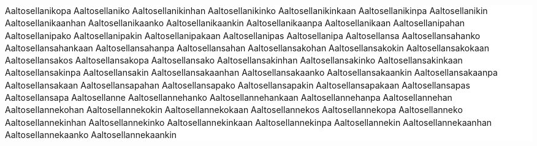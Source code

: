 Aaltosellanikopa
Aaltosellaniko
Aaltosellanikinhan
Aaltosellanikinko
Aaltosellanikinkaan
Aaltosellanikinpa
Aaltosellanikin
Aaltosellanikaanhan
Aaltosellanikaanko
Aaltosellanikaankin
Aaltosellanikaanpa
Aaltosellanikaan
Aaltosellanipahan
Aaltosellanipako
Aaltosellanipakin
Aaltosellanipakaan
Aaltosellanipas
Aaltosellanipa
Aaltosellansa
Aaltosellansahanko
Aaltosellansahankaan
Aaltosellansahanpa
Aaltosellansahan
Aaltosellansakohan
Aaltosellansakokin
Aaltosellansakokaan
Aaltosellansakos
Aaltosellansakopa
Aaltosellansako
Aaltosellansakinhan
Aaltosellansakinko
Aaltosellansakinkaan
Aaltosellansakinpa
Aaltosellansakin
Aaltosellansakaanhan
Aaltosellansakaanko
Aaltosellansakaankin
Aaltosellansakaanpa
Aaltosellansakaan
Aaltosellansapahan
Aaltosellansapako
Aaltosellansapakin
Aaltosellansapakaan
Aaltosellansapas
Aaltosellansapa
Aaltosellanne
Aaltosellannehanko
Aaltosellannehankaan
Aaltosellannehanpa
Aaltosellannehan
Aaltosellannekohan
Aaltosellannekokin
Aaltosellannekokaan
Aaltosellannekos
Aaltosellannekopa
Aaltosellanneko
Aaltosellannekinhan
Aaltosellannekinko
Aaltosellannekinkaan
Aaltosellannekinpa
Aaltosellannekin
Aaltosellannekaanhan
Aaltosellannekaanko
Aaltosellannekaankin